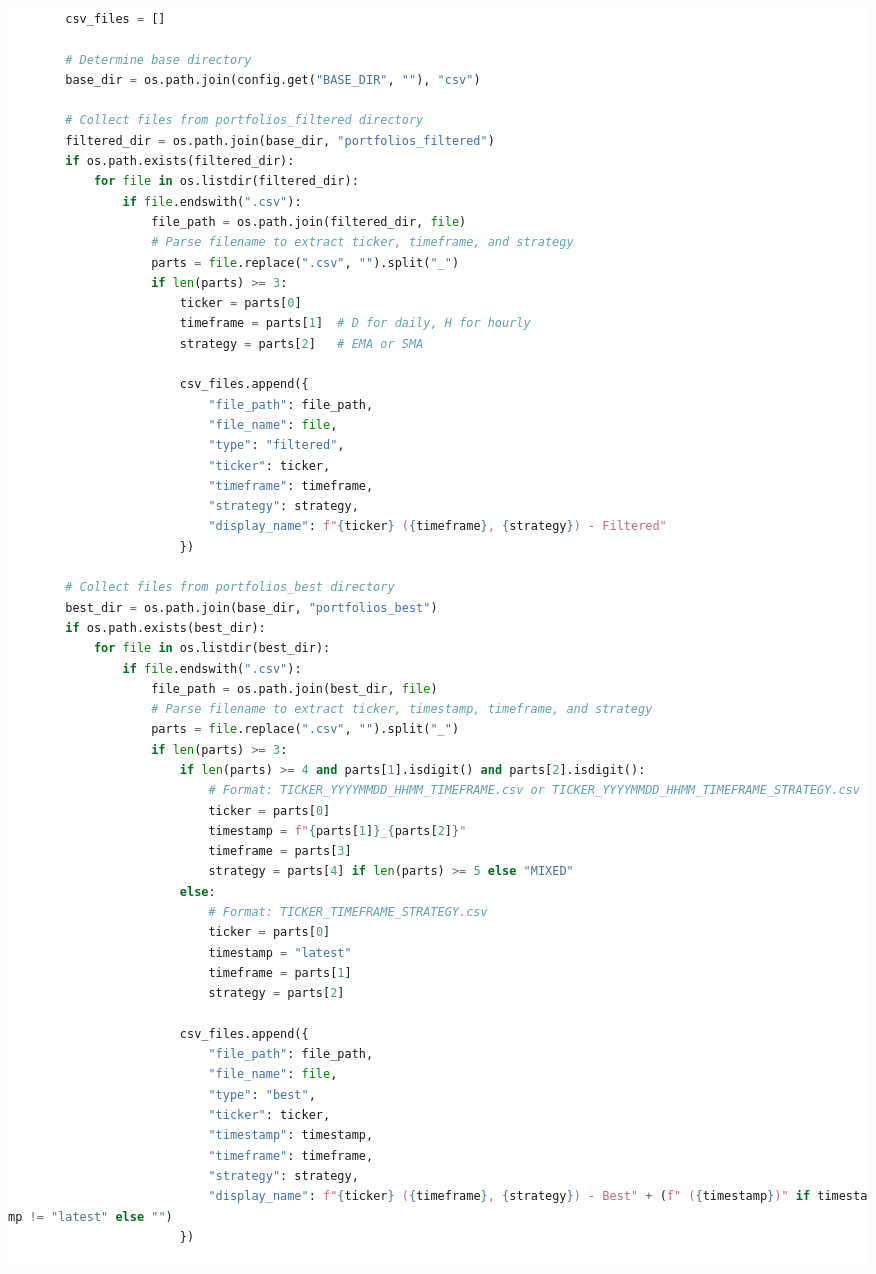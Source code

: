 ```python
        csv_files = []
        
        # Determine base directory
        base_dir = os.path.join(config.get("BASE_DIR", ""), "csv")
        
        # Collect files from portfolios_filtered directory
        filtered_dir = os.path.join(base_dir, "portfolios_filtered")
        if os.path.exists(filtered_dir):
            for file in os.listdir(filtered_dir):
                if file.endswith(".csv"):
                    file_path = os.path.join(filtered_dir, file)
                    # Parse filename to extract ticker, timeframe, and strategy
                    parts = file.replace(".csv", "").split("_")
                    if len(parts) >= 3:
                        ticker = parts[0]
                        timeframe = parts[1]  # D for daily, H for hourly
                        strategy = parts[2]   # EMA or SMA
                        
                        csv_files.append({
                            "file_path": file_path,
                            "file_name": file,
                            "type": "filtered",
                            "ticker": ticker,
                            "timeframe": timeframe,
                            "strategy": strategy,
                            "display_name": f"{ticker} ({timeframe}, {strategy}) - Filtered"
                        })
        
        # Collect files from portfolios_best directory
        best_dir = os.path.join(base_dir, "portfolios_best")
        if os.path.exists(best_dir):
            for file in os.listdir(best_dir):
                if file.endswith(".csv"):
                    file_path = os.path.join(best_dir, file)
                    # Parse filename to extract ticker, timestamp, timeframe, and strategy
                    parts = file.replace(".csv", "").split("_")
                    if len(parts) >= 3:
                        if len(parts) >= 4 and parts[1].isdigit() and parts[2].isdigit():
                            # Format: TICKER_YYYYMMDD_HHMM_TIMEFRAME.csv or TICKER_YYYYMMDD_HHMM_TIMEFRAME_STRATEGY.csv
                            ticker = parts[0]
                            timestamp = f"{parts[1]}_{parts[2]}"
                            timeframe = parts[3]
                            strategy = parts[4] if len(parts) >= 5 else "MIXED"
                        else:
                            # Format: TICKER_TIMEFRAME_STRATEGY.csv
                            ticker = parts[0]
                            timestamp = "latest"
                            timeframe = parts[1]
                            strategy = parts[2]
                        
                        csv_files.append({
                            "file_path": file_path,
                            "file_name": file,
                            "type": "best",
                            "ticker": ticker,
                            "timestamp": timestamp,
                            "timeframe": timeframe,
                            "strategy": strategy,
                            "display_name": f"{ticker} ({timeframe}, {strategy}) - Best" + (f" ({timestamp})" if timestamp != "latest" else "")
                        })
        
```